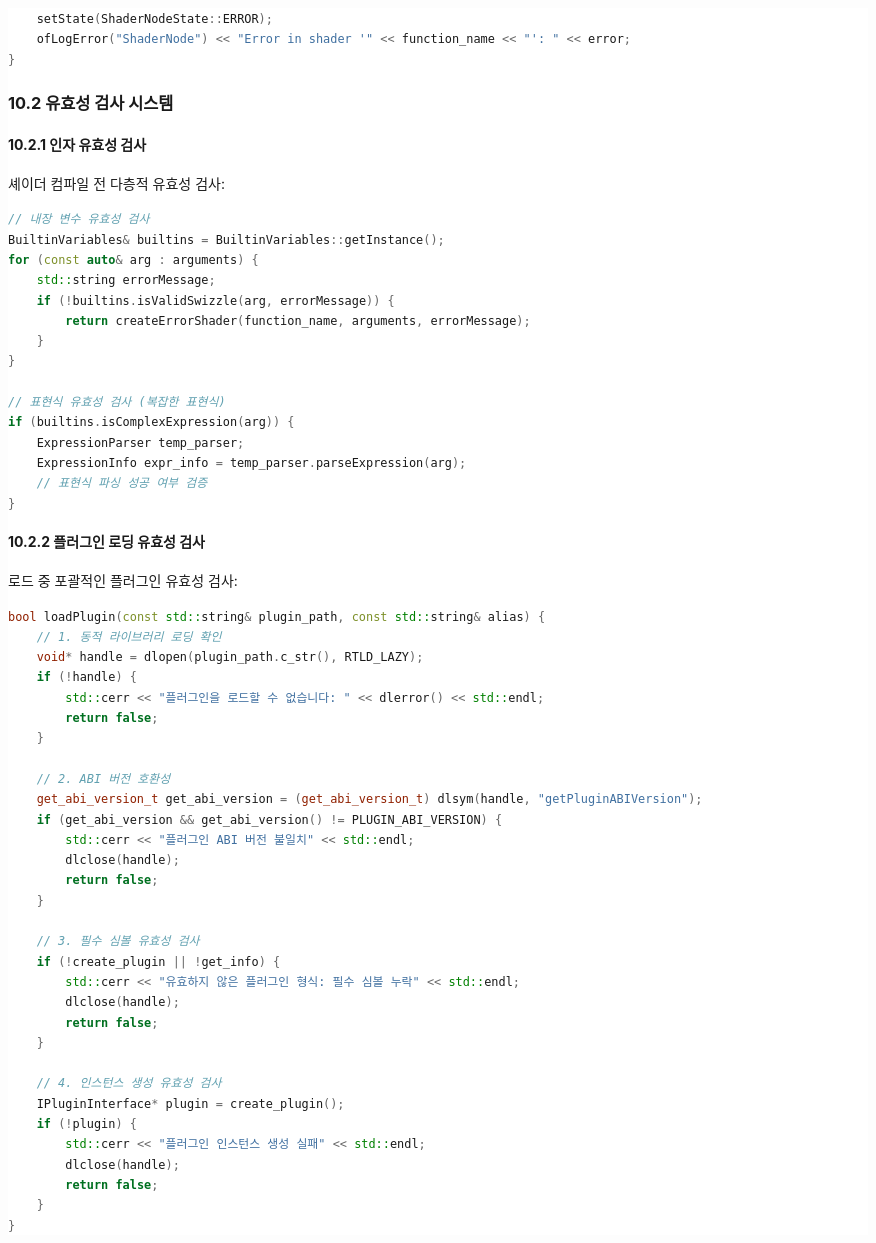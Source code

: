 ```cpp
    setState(ShaderNodeState::ERROR);
    ofLogError("ShaderNode") << "Error in shader '" << function_name << "': " << error;
}
```

### 10.2 유효성 검사 시스템

#### 10.2.1 인자 유효성 검사

셰이더 컴파일 전 다층적 유효성 검사:

```cpp
// 내장 변수 유효성 검사
BuiltinVariables& builtins = BuiltinVariables::getInstance();
for (const auto& arg : arguments) {
    std::string errorMessage;
    if (!builtins.isValidSwizzle(arg, errorMessage)) {
        return createErrorShader(function_name, arguments, errorMessage);
    }
}

// 표현식 유효성 검사 (복잡한 표현식)
if (builtins.isComplexExpression(arg)) {
    ExpressionParser temp_parser;
    ExpressionInfo expr_info = temp_parser.parseExpression(arg);
    // 표현식 파싱 성공 여부 검증
}
```

#### 10.2.2 플러그인 로딩 유효성 검사

로드 중 포괄적인 플러그인 유효성 검사:

```cpp
bool loadPlugin(const std::string& plugin_path, const std::string& alias) {
    // 1. 동적 라이브러리 로딩 확인
    void* handle = dlopen(plugin_path.c_str(), RTLD_LAZY);
    if (!handle) {
        std::cerr << "플러그인을 로드할 수 없습니다: " << dlerror() << std::endl;
        return false;
    }
    
    // 2. ABI 버전 호환성
    get_abi_version_t get_abi_version = (get_abi_version_t) dlsym(handle, "getPluginABIVersion");
    if (get_abi_version && get_abi_version() != PLUGIN_ABI_VERSION) {
        std::cerr << "플러그인 ABI 버전 불일치" << std::endl;
        dlclose(handle);
        return false;
    }
    
    // 3. 필수 심볼 유효성 검사
    if (!create_plugin || !get_info) {
        std::cerr << "유효하지 않은 플러그인 형식: 필수 심볼 누락" << std::endl;
        dlclose(handle);
        return false;
    }
    
    // 4. 인스턴스 생성 유효성 검사
    IPluginInterface* plugin = create_plugin();
    if (!plugin) {
        std::cerr << "플러그인 인스턴스 생성 실패" << std::endl;
        dlclose(handle);
        return false;
    }
}
```